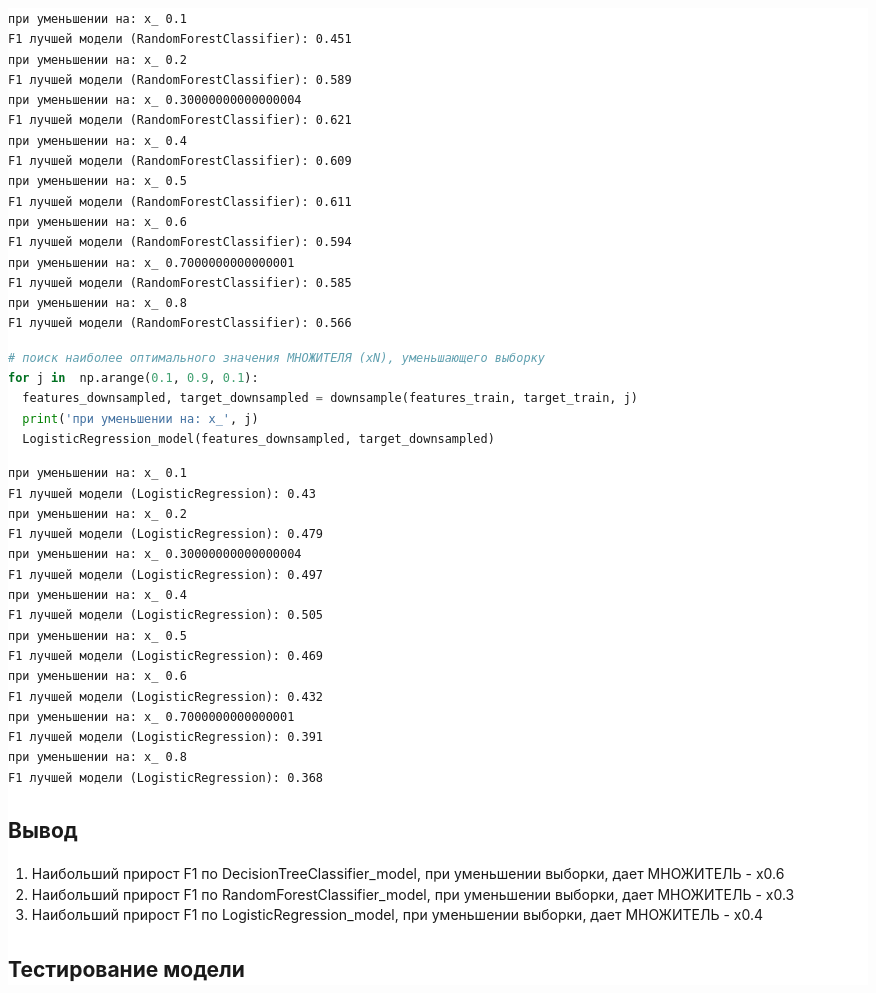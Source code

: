     при уменьшении на: х_ 0.1
    F1 лучшей модели (RandomForestClassifier): 0.451
    при уменьшении на: х_ 0.2
    F1 лучшей модели (RandomForestClassifier): 0.589
    при уменьшении на: х_ 0.30000000000000004
    F1 лучшей модели (RandomForestClassifier): 0.621
    при уменьшении на: х_ 0.4
    F1 лучшей модели (RandomForestClassifier): 0.609
    при уменьшении на: х_ 0.5
    F1 лучшей модели (RandomForestClassifier): 0.611
    при уменьшении на: х_ 0.6
    F1 лучшей модели (RandomForestClassifier): 0.594
    при уменьшении на: х_ 0.7000000000000001
    F1 лучшей модели (RandomForestClassifier): 0.585
    при уменьшении на: х_ 0.8
    F1 лучшей модели (RandomForestClassifier): 0.566
    


```python
# поиск наиболее оптимального значения МНОЖИТЕЛЯ (хN), уменьшающего выборку
for j in  np.arange(0.1, 0.9, 0.1):
  features_downsampled, target_downsampled = downsample(features_train, target_train, j)
  print('при уменьшении на: х_', j)
  LogisticRegression_model(features_downsampled, target_downsampled)
```

    при уменьшении на: х_ 0.1
    F1 лучшей модели (LogisticRegression): 0.43
    при уменьшении на: х_ 0.2
    F1 лучшей модели (LogisticRegression): 0.479
    при уменьшении на: х_ 0.30000000000000004
    F1 лучшей модели (LogisticRegression): 0.497
    при уменьшении на: х_ 0.4
    F1 лучшей модели (LogisticRegression): 0.505
    при уменьшении на: х_ 0.5
    F1 лучшей модели (LogisticRegression): 0.469
    при уменьшении на: х_ 0.6
    F1 лучшей модели (LogisticRegression): 0.432
    при уменьшении на: х_ 0.7000000000000001
    F1 лучшей модели (LogisticRegression): 0.391
    при уменьшении на: х_ 0.8
    F1 лучшей модели (LogisticRegression): 0.368
    

## Вывод

1. Наибольший прирост F1 по DecisionTreeClassifier_model, при уменьшении выборки, дает МНОЖИТЕЛЬ - х0.6
2. Наибольший прирост F1 по RandomForestClassifier_model, при уменьшении выборки, дает МНОЖИТЕЛЬ - х0.3
3. Наибольший прирост F1 по LogisticRegression_model, при уменьшении выборки, дает МНОЖИТЕЛЬ - х0.4

## Тестирование модели
